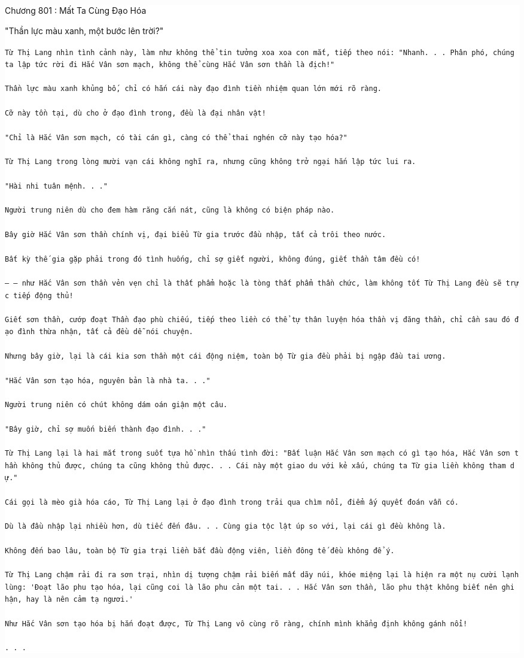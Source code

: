 




Chương 801 : Mất Ta Cùng Đạo Hóa


"Thần lực màu xanh, một bước lên trời?"

	Từ Thị Lang nhìn tình cảnh này, làm như không thể tin tưởng xoa xoa con mắt, tiếp theo nói: "Nhanh. . . Phân phó, chúng ta lập tức rời đi Hắc Vân sơn mạch, không thể cùng Hắc Vân sơn thần là địch!"

	Thần lực màu xanh khủng bố, chỉ có hắn cái này đạo đình tiền nhiệm quan lớn mới rõ ràng.

	Cỡ này tồn tại, dù cho ở đạo đình trong, đều là đại nhân vật!

	"Chỉ là Hắc Vân sơn mạch, có tài cán gì, càng có thể thai nghén cỡ này tạo hóa?"

	Từ Thị Lang trong lòng mười vạn cái không nghĩ ra, nhưng cũng không trở ngại hắn lập tức lui ra.

	"Hài nhi tuân mệnh. . ."

	Người trung niên dù cho đem hàm răng cắn nát, cũng là không có biện pháp nào.

	Bây giờ Hắc Vân sơn thần chính vị, đại biểu Từ gia trước đầu nhập, tất cả trôi theo nước.

	Bất kỳ thế gia gặp phải trong đó tình huống, chỉ sợ giết người, không đúng, giết thần tâm đều có!

	— — như Hắc Vân sơn thần vẻn vẹn chỉ là thất phẩm hoặc là tòng thất phẩm thần chức, làm không tốt Từ Thị Lang đều sẽ trực tiếp động thủ!

	Giết sơn thần, cướp đoạt Thần đạo phù chiếu, tiếp theo liền có thể tự thân luyện hóa thần vị đăng thần, chỉ cần sau đó đạo đình thừa nhận, tất cả đều dễ nói chuyện.

	Nhưng bây giờ, lại là cái kia sơn thần một cái động niệm, toàn bộ Từ gia đều phải bị ngập đầu tai ương.

	"Hắc Vân sơn tạo hóa, nguyên bản là nhà ta. . ."

	Người trung niên có chút không dám oán giận một câu.

	"Bây giờ, chỉ sợ muốn biến thành đạo đình. . ."

	Từ Thị Lang lại là hai mắt trong suốt tựa hồ nhìn thấu tình đời: "Bất luận Hắc Vân sơn mạch có gì tạo hóa, Hắc Vân sơn thần không thủ được, chúng ta cũng không thủ được. . . Cái này một giao du với kẻ xấu, chúng ta Từ gia liền không tham dự."

	Cái gọi là mèo già hóa cáo, Từ Thị Lang lại ở đạo đình trong trải qua chìm nổi, điểm ấy quyết đoán vẫn có.

	Dù là đầu nhập lại nhiều hơn, dù tiếc đến đâu. . . Cùng gia tộc lật úp so với, lại cái gì đều không là.

	Không đến bao lâu, toàn bộ Từ gia trại liền bắt đầu động viên, liền đông tế đều không để ý.

	Từ Thị Lang chậm rải đi ra sơn trại, nhìn dị tượng chậm rải biến mất dãy núi, khóe miệng lại là hiện ra một nụ cười lạnh lùng: 'Đoạt lão phu tạo hóa, lại cũng coi là lão phu cản một tai. . . Hắc Vân sơn thần, lão phu thật không biết nên ghi hận, hay là nên cảm tạ ngươi.'

	Như Hắc Vân sơn tạo hóa bị hắn đoạt được, Từ Thị Lang vô cùng rõ ràng, chính mình khẳng định không gánh nổi!

	. . .
